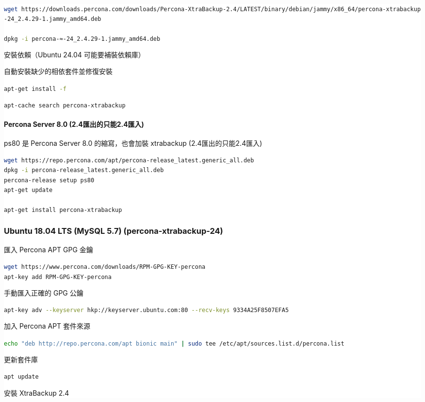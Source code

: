 ```sh
wget https://downloads.percona.com/downloads/Percona-XtraBackup-2.4/LATEST/binary/debian/jammy/x86_64/percona-xtrabackup-24_2.4.29-1.jammy_amd64.deb

dpkg -i percona-≈-24_2.4.29-1.jammy_amd64.deb
```

安裝依賴（Ubuntu 24.04 可能要補裝依賴庫）

自動安裝缺少的相依套件並修復安裝

```sh
apt-get install -f
```

```sh
apt-cache search percona-xtrabackup
```

#### Percona Server 8.0 (2.4匯出的只能2.4匯入)

ps80 是 Percona Server 8.0 的縮寫，也會加裝 xtrabackup
(2.4匯出的只能2.4匯入)

```sh
wget https://repo.percona.com/apt/percona-release_latest.generic_all.deb
dpkg -i percona-release_latest.generic_all.deb
percona-release setup ps80
apt-get update

apt-get install percona-xtrabackup
```

### Ubuntu 18.04 LTS (MySQL 5.7) (percona-xtrabackup-24)

匯入 Percona APT GPG 金鑰

```sh
wget https://www.percona.com/downloads/RPM-GPG-KEY-percona
apt-key add RPM-GPG-KEY-percona
```

手動匯入正確的 GPG 公鑰

```sh
apt-key adv --keyserver hkp://keyserver.ubuntu.com:80 --recv-keys 9334A25F8507EFA5
```

加入 Percona APT 套件來源

```sh
echo "deb http://repo.percona.com/apt bionic main" | sudo tee /etc/apt/sources.list.d/percona.list
```

更新套件庫

```sh
apt update
```

安裝 XtraBackup 2.4
